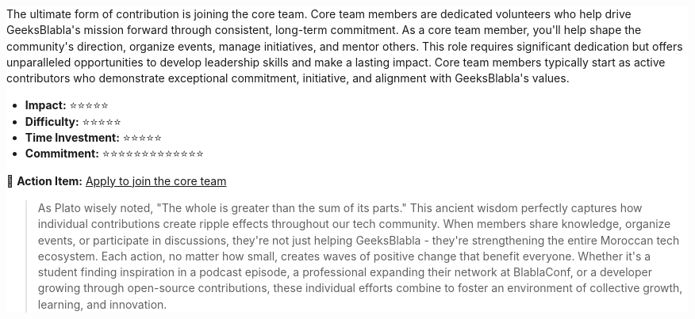 The ultimate form of contribution is joining the core team. Core team members are dedicated volunteers who help drive GeeksBlabla's mission forward through consistent, long-term commitment. As a core team member, you'll help shape the community's direction, organize events, manage initiatives, and mentor others. This role requires significant dedication but offers unparalleled opportunities to develop leadership skills and make a lasting impact. Core team members typically start as active contributors who demonstrate exceptional commitment, initiative, and alignment with GeeksBlabla's values.

- **Impact:** ⭐⭐⭐⭐⭐
- **Difficulty:** ⭐⭐⭐⭐⭐
- **Time Investment:** ⭐⭐⭐⭐⭐
- **Commitment:** ⭐⭐⭐⭐⭐⭐⭐⭐⭐⭐⭐⭐⭐



📝 **Action Item:** [Apply to join the core team](https://tally.so/r/meqj6E)

> As Plato wisely noted, "The whole is greater than the sum of its parts." This ancient wisdom perfectly captures how individual contributions create ripple effects throughout our tech community. When members share knowledge, organize events, or participate in discussions, they're not just helping GeeksBlabla - they're strengthening the entire Moroccan tech ecosystem. Each action, no matter how small, creates waves of positive change that benefit everyone. Whether it's a student finding inspiration in a podcast episode, a professional expanding their network at BlablaConf, or a developer growing through open-source contributions, these individual efforts combine to foster an environment of collective growth, learning, and innovation.
